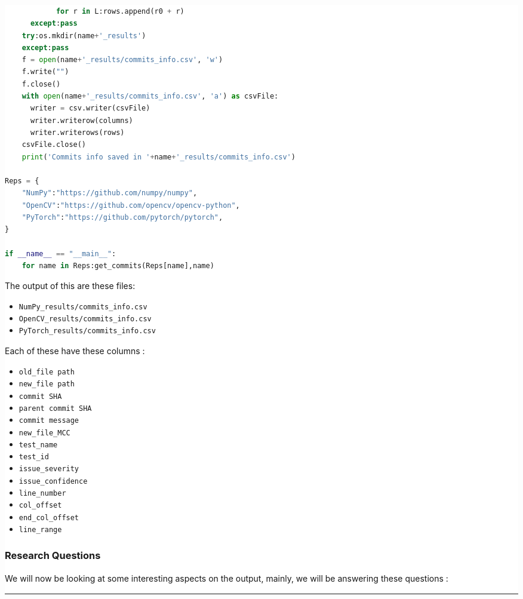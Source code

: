 ```python
            for r in L:rows.append(r0 + r)
      except:pass
    try:os.mkdir(name+'_results')
    except:pass
    f = open(name+'_results/commits_info.csv', 'w')
    f.write("")
    f.close()
    with open(name+'_results/commits_info.csv', 'a') as csvFile:
      writer = csv.writer(csvFile)
      writer.writerow(columns)
      writer.writerows(rows)
    csvFile.close()
    print('Commits info saved in '+name+'_results/commits_info.csv')

Reps = {
    "NumPy":"https://github.com/numpy/numpy",
    "OpenCV":"https://github.com/opencv/opencv-python",
    "PyTorch":"https://github.com/pytorch/pytorch",
}

if __name__ == "__main__":
    for name in Reps:get_commits(Reps[name],name)
```

The output of this are these files:

- `NumPy_results/commits_info.csv`
- `OpenCV_results/commits_info.csv`
- `PyTorch_results/commits_info.csv`
  
Each of these have these columns :

- `old_file path`
- `new_file path`
- `commit SHA`
- `parent commit SHA`
- `commit message`
- `new_file_MCC`
- `test_name`
- `test_id`
- `issue_severity`
- `issue_confidence`
- `line_number`
- `col_offset`
- `end_col_offset`
- `line_range`

### Research Questions

We will now be looking at some interesting aspects on the output, mainly, we will be answering these questions :

---
